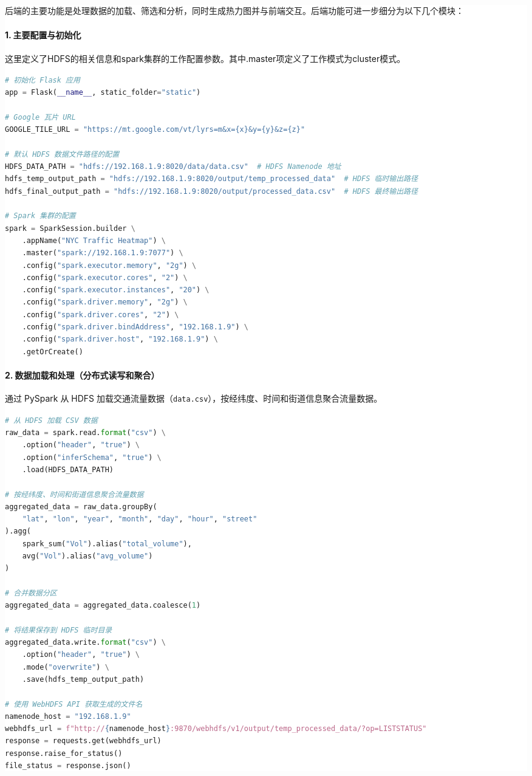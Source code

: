 后端的主要功能是处理数据的加载、筛选和分析，同时生成热力图并与前端交互。后端功能可进一步细分为以下几个模块：

#### 1. **主要配置与初始化**

这里定义了HDFS的相关信息和spark集群的工作配置参数。其中.master项定义了工作模式为cluster模式。

```Python
# 初始化 Flask 应用
app = Flask(__name__, static_folder="static")

# Google 瓦片 URL
GOOGLE_TILE_URL = "https://mt.google.com/vt/lyrs=m&x={x}&y={y}&z={z}"

# 默认 HDFS 数据文件路径的配置
HDFS_DATA_PATH = "hdfs://192.168.1.9:8020/data/data.csv"  # HDFS Namenode 地址
hdfs_temp_output_path = "hdfs://192.168.1.9:8020/output/temp_processed_data"  # HDFS 临时输出路径
hdfs_final_output_path = "hdfs://192.168.1.9:8020/output/processed_data.csv"  # HDFS 最终输出路径

# Spark 集群的配置
spark = SparkSession.builder \
    .appName("NYC Traffic Heatmap") \
    .master("spark://192.168.1.9:7077") \
    .config("spark.executor.memory", "2g") \
    .config("spark.executor.cores", "2") \
    .config("spark.executor.instances", "20") \
    .config("spark.driver.memory", "2g") \
    .config("spark.driver.cores", "2") \
    .config("spark.driver.bindAddress", "192.168.1.9") \
    .config("spark.driver.host", "192.168.1.9") \
    .getOrCreate()
```

#### **2. 数据加载和处理（分布式读写和聚合）**

通过 PySpark 从 HDFS 加载交通流量数据（`data.csv`），按经纬度、时间和街道信息聚合流量数据。

```Python
# 从 HDFS 加载 CSV 数据
raw_data = spark.read.format("csv") \
    .option("header", "true") \
    .option("inferSchema", "true") \
    .load(HDFS_DATA_PATH)

# 按经纬度、时间和街道信息聚合流量数据
aggregated_data = raw_data.groupBy(
    "lat", "lon", "year", "month", "day", "hour", "street"
).agg(
    spark_sum("Vol").alias("total_volume"),
    avg("Vol").alias("avg_volume")
)

# 合并数据分区
aggregated_data = aggregated_data.coalesce(1)

# 将结果保存到 HDFS 临时目录
aggregated_data.write.format("csv") \
    .option("header", "true") \
    .mode("overwrite") \
    .save(hdfs_temp_output_path)

# 使用 WebHDFS API 获取生成的文件名
namenode_host = "192.168.1.9"
webhdfs_url = f"http://{namenode_host}:9870/webhdfs/v1/output/temp_processed_data/?op=LISTSTATUS"
response = requests.get(webhdfs_url)
response.raise_for_status()
file_status = response.json()
```